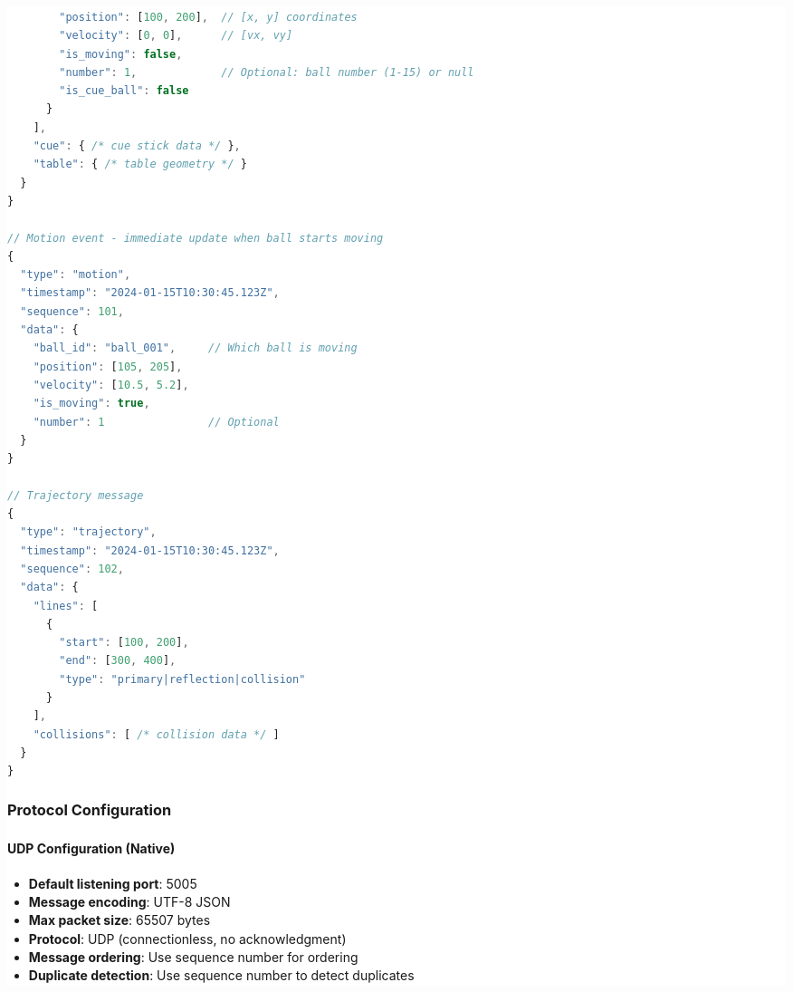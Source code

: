 ```javascript
        "position": [100, 200],  // [x, y] coordinates
        "velocity": [0, 0],      // [vx, vy]
        "is_moving": false,
        "number": 1,             // Optional: ball number (1-15) or null
        "is_cue_ball": false
      }
    ],
    "cue": { /* cue stick data */ },
    "table": { /* table geometry */ }
  }
}

// Motion event - immediate update when ball starts moving
{
  "type": "motion",
  "timestamp": "2024-01-15T10:30:45.123Z",
  "sequence": 101,
  "data": {
    "ball_id": "ball_001",     // Which ball is moving
    "position": [105, 205],
    "velocity": [10.5, 5.2],
    "is_moving": true,
    "number": 1                // Optional
  }
}

// Trajectory message
{
  "type": "trajectory",
  "timestamp": "2024-01-15T10:30:45.123Z",
  "sequence": 102,
  "data": {
    "lines": [
      {
        "start": [100, 200],
        "end": [300, 400],
        "type": "primary|reflection|collision"
      }
    ],
    "collisions": [ /* collision data */ ]
  }
}
```

### Protocol Configuration

#### UDP Configuration (Native)
- **Default listening port**: 5005
- **Message encoding**: UTF-8 JSON
- **Max packet size**: 65507 bytes
- **Protocol**: UDP (connectionless, no acknowledgment)
- **Message ordering**: Use sequence number for ordering
- **Duplicate detection**: Use sequence number to detect duplicates
